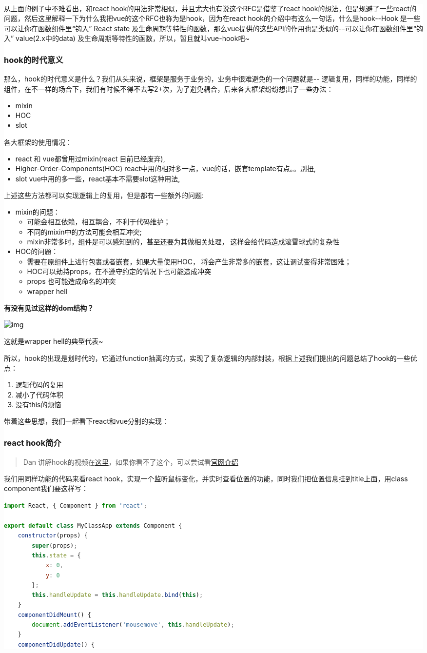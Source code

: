 从上面的例子中不难看出，和react hook的用法非常相似，并且尤大也有说这个RFC是借鉴了react hook的想法，但是规避了一些react的问题，然后这里解释一下为什么我把vue的这个RFC也称为是hook，因为在react hook的介绍中有这么一句话，什么是hook--Hook 是一些可以让你在函数组件里“钩入” React state 及生命周期等特性的函数，那么vue提供的这些API的作用也是类似的--可以让你在函数组件里“钩入” value(2.x中的data) 及生命周期等特性的函数，所以，暂且就叫vue-hook吧~

### hook的时代意义

那么，hook的时代意义是什么？我们从头来说，框架是服务于业务的，业务中很难避免的一个问题就是-- 逻辑复用，同样的功能，同样的组件，在不一样的场合下，我们有时候不得不去写2+次，为了避免耦合，后来各大框架纷纷想出了一些办法：

- mixin
- HOC
- slot

各大框架的使用情况：

- react 和 vue都曾用过mixin(react 目前已经废弃),
- Higher-Order-Components(HOC) react中用的相对多一点，vue的话，嵌套template有点。。别扭,
- slot vue中用的多一些，react基本不需要slot这种用法,

上述这些方法都可以实现逻辑上的复用，但是都有一些额外的问题:

- mixin的问题：
  - 可能会相互依赖，相互耦合，不利于代码维护；
  - 不同的mixin中的方法可能会相互冲突;
  - mixin非常多时，组件是可以感知到的，甚至还要为其做相关处理， 这样会给代码造成滚雪球式的复杂性
- HOC的问题：
  - 需要在原组件上进行包裹或者嵌套，如果大量使用HOC， 将会产生非常多的嵌套，这让调试变得非常困难；
  - HOC可以劫持props，在不遵守约定的情况下也可能造成冲突
  - props 也可能造成命名的冲突
  - wrapper hell

**有没有见过这样的dom结构？**

![img](http://pic3.58cdn.com.cn/ecomfe/n_v2b7e58d1117054b4280b705d5952805f0.png)

这就是wrapper hell的典型代表~

所以，hook的出现是划时代的，它通过function抽离的方式，实现了复杂逻辑的内部封装，根据上述我们提出的问题总结了hook的一些优点：

1. 逻辑代码的复用
2. 减小了代码体积
3. 没有this的烦恼

带着这些思想，我们一起看下react和vue分别的实现：

### react hook简介

> Dan 讲解hook的视频在[这里](https://link.juejin.im?target=https%3A%2F%2Fwww.youtube.com%2Fwatch%3Fv%3Ddpw9EHDh2bM%26feature%3Dyoutu.be)，如果你看不了这个，可以尝试看[官网介绍](https://link.juejin.im?target=https%3A%2F%2Freact.docschina.org%2Fdocs%2Fhooks-intro.html)

我们用同样功能的代码来看react hook，实现一个监听鼠标变化，并实时查看位置的功能，同时我们把位置信息挂到title上面，用class component我们要这样写：

```javascript
import React, { Component } from 'react';

export default class MyClassApp extends Component {
    constructor(props) {
        super(props);
        this.state = {
            x: 0,
            y: 0
        };
        this.handleUpdate = this.handleUpdate.bind(this);
    }
    componentDidMount() {
        document.addEventListener('mousemove', this.handleUpdate);
    }
    componentDidUpdate() {
```